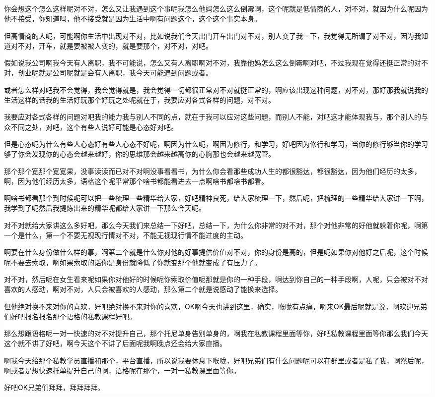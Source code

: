 你会想这个怎么这样呢对不对，怎么又让我遇到这个事呢我怎么他妈怎么这么倒霉啊，这个呢就是低情商的人，对不对，就因为什么呢因为他不接受，你知道吗，他不接受就是因为生活中啊有问题这个，这个这个事实本身。

但高情商的人呢，可能啊你生活中出现对不对，比如说我们今天出门开车出门对不对，别人变了我一下，我觉得无所谓了对不对，因为我知道对不对，开车，就是要被被人变的，就是要那个，对不对，对吧。

假如说我公司啊我今天有人离职，我不可能说，怎么又有人离职啊对不对，我靠他妈怎么这么倒霉啊对吧，不过我现在觉得还挺正常的对不对，创业呢就是公司呢就是会有人离职，我今天可能遇到问题或者。

或者怎么样对吧我不会觉得，我会觉得就是，我会觉得一切都很正常对不对就挺正常的，啊应该出现这种问题，对不对，那好那我就说我的生活这样的话我的生活好玩那个好玩之处呢就在于，我要应对各式各样的问题，对不对。

我要应对各式各样的问题对吧我的能力我与别人不同的点，就在于我可以应对这些问题，而别人不能，对吧这才能体现我与，那个别人的与众不同之处，对吧，这个有些人说好可能是心态好对吧。

但是心态呢为什么有些人心态好有些人心态不好呢，啊因为什么呢，啊因为修行，和学习，好吧因为修行和学习，当你的修行够当你的学习够了你会发现你的心态会越来越好，你的思维那会越来越高你的心胸那也会越来越宽管。

那个那个宽那个宽宽果，没事读读而已对不对啊没事看看书，为什么你会看那些成功人生的都很豁达，都很豁达，因为他们经历的太多，啊，因为他们经历太多，语格这个呢平常那个啥书都能看进去一点啊啥书都啥书都看。

啊啥书都看那个到时候呢可以把一些梳理一些精华给大家，好吧精神良死，给大家梳理一下，然后呢，把梳理的一些精华给大家讲一下啊，我学到了呢然后我提炼出来的精华呢都给大家讲一下那么今天呢。

对不对就给大家讲这么多好吧，那么今天我们来总结一下好吧，总结一下，为什么你非常的对不对，那个对他非常的好他就躲着你呢，啊第一个是什么，第一个不要无视现行情对不对，不能无视现行情不能过度的主动。

啊要在什么身份做什么样的事，啊第二个就是什么你对他的好事提供价值对不对，你的身份是高的，但是呢如果你对他好之后呢，这个时候呢不要去索取，啊如果索取的话你是身份就降低了你就变那个他就变成了有压力了。

对不对，然后呢在女生看来呢如果你对他好的时候呢你索取价值呢那就是你的一种手段，啊达到你自己的一种手段啊，人呢，只会被对不对喜欢的人感动，啊对不对，人只会被喜欢的人感动，那么第二个就是说感动了能换来选择。

但他绝对换不来对你的喜欢，好吧绝对换不来对你的喜欢，OK啊今天也讲到这里，确实，喉咙有点痛，啊来OK最后呢就是说，啊欢迎兄弟们好吧报名报名那个语格的私教课程好吧。

那么想跟语格呢一对一快速的对不对提升自己，那个托尼单身告别单身的，啊我在私教课程里面等你，好吧私教课程里面等你那么我们今天这个就不讲了好吧，啊今天这个不讲了后面呢我啊晚点还会给大家直播。

啊我今天给那个私教学员直播和那个，平台直播，所以说我要休息下喉咙，好吧兄弟们有什么问题呢可以在群里或者是私了我，啊然后呢，啊或者是想快速托单提升自己的啊，语格呢在那个，一对一私教课里面等你。

好吧OK兄弟们拜拜，拜拜拜拜。